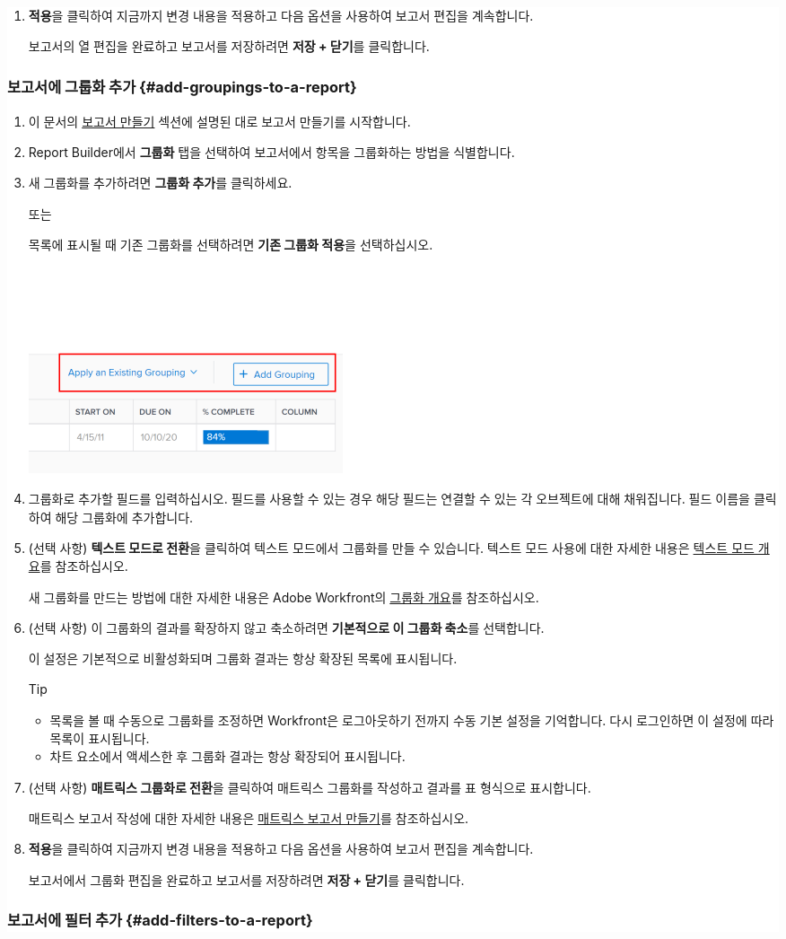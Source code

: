    </table>

1. **적용**&#x200B;을 클릭하여 지금까지 변경 내용을 적용하고 다음 옵션을 사용하여 보고서 편집을 계속합니다.

   보고서의 열 편집을 완료하고 보고서를 저장하려면 **저장 + 닫기**&#x200B;를 클릭합니다.

### 보고서에 그룹화 추가 {#add-groupings-to-a-report}

1. 이 문서의 [보고서 만들기](#create-a-report) 섹션에 설명된 대로 보고서 만들기를 시작합니다.
1. Report Builder에서 **그룹화** 탭을 선택하여 보고서에서 항목을 그룹화하는 방법을 식별합니다.
1. 새 그룹화를 추가하려면 **그룹화 추가**&#x200B;를 클릭하세요.

   또는

   목록에 표시될 때 기존 그룹화를 선택하려면 **기존 그룹화 적용**&#x200B;을 선택하십시오.

   ![](assets/nwe-add-grouping-350x230.png)

1. 그룹화로 추가할 필드를 입력하십시오. 필드를 사용할 수 있는 경우 해당 필드는 연결할 수 있는 각 오브젝트에 대해 채워집니다. 필드 이름을 클릭하여 해당 그룹화에 추가합니다.
1. (선택 사항) **텍스트 모드로 전환**&#x200B;을 클릭하여 텍스트 모드에서 그룹화를 만들 수 있습니다. 텍스트 모드 사용에 대한 자세한 내용은 [텍스트 모드 개요](../../../reports-and-dashboards/reports/text-mode/understand-text-mode.md)를 참조하십시오.

   새 그룹화를 만드는 방법에 대한 자세한 내용은 Adobe Workfront의 [그룹화 개요](../../../reports-and-dashboards/reports/reporting-elements/groupings-overview.md)를 참조하십시오.

1. (선택 사항) 이 그룹화의 결과를 확장하지 않고 축소하려면 **기본적으로 이 그룹화 축소**&#x200B;를 선택합니다.

   이 설정은 기본적으로 비활성화되며 그룹화 결과는 항상 확장된 목록에 표시됩니다.

   >[!TIP]
   >
   >* 목록을 볼 때 수동으로 그룹화를 조정하면 Workfront은 로그아웃하기 전까지 수동 기본 설정을 기억합니다. 다시 로그인하면 이 설정에 따라 목록이 표시됩니다.
   >* 차트 요소에서 액세스한 후 그룹화 결과는 항상 확장되어 표시됩니다.

1. (선택 사항) **매트릭스 그룹화로 전환**&#x200B;을 클릭하여 매트릭스 그룹화를 작성하고 결과를 표 형식으로 표시합니다.

   매트릭스 보고서 작성에 대한 자세한 내용은 [매트릭스 보고서 만들기](../../../reports-and-dashboards/reports/creating-and-managing-reports/create-matrix-report.md)를 참조하십시오.

1. **적용**&#x200B;을 클릭하여 지금까지 변경 내용을 적용하고 다음 옵션을 사용하여 보고서 편집을 계속합니다.

   보고서에서 그룹화 편집을 완료하고 보고서를 저장하려면 **저장 + 닫기**&#x200B;를 클릭합니다.

### 보고서에 필터 추가 {#add-filters-to-a-report}
